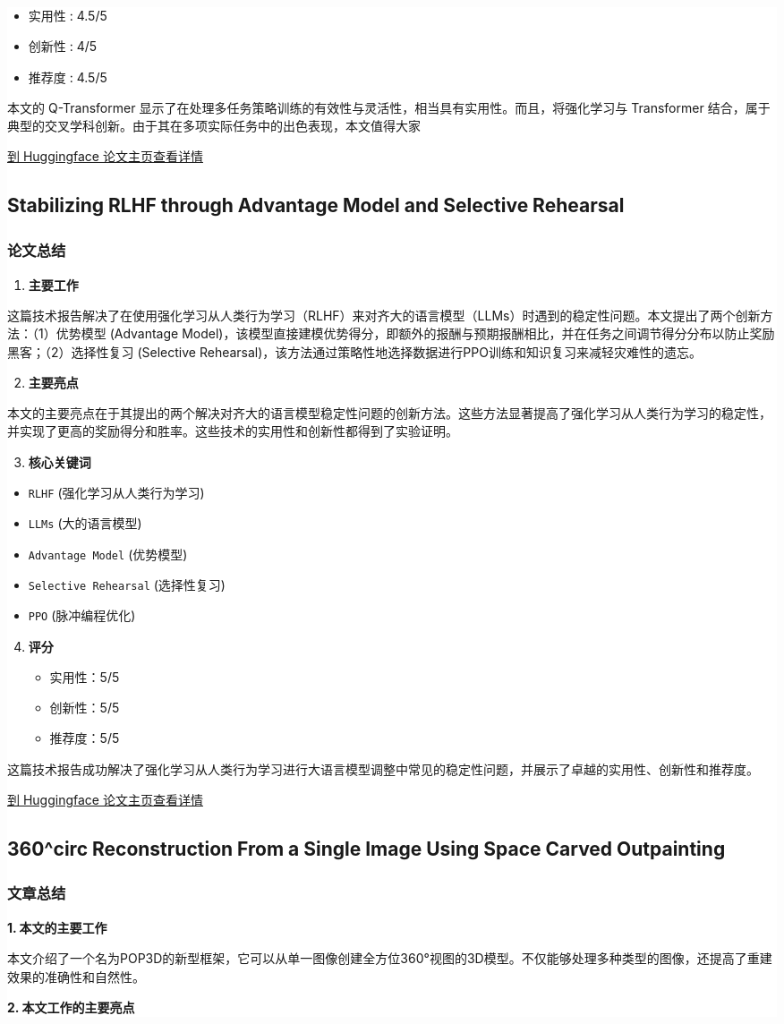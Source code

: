    - 实用性 : 4.5/5

   - 创新性 : 4/5

   - 推荐度 : 4.5/5

   本文的 Q-Transformer 显示了在处理多任务策略训练的有效性与灵活性，相当具有实用性。而且，将强化学习与 Transformer 结合，属于典型的交叉学科创新。由于其在多项实际任务中的出色表现，本文值得大家

[到 Huggingface 论文主页查看详情](https://huggingface.co/papers/2309.10150)

## Stabilizing RLHF through Advantage Model and Selective Rehearsal

### 论文总结

1. **主要工作**  

这篇技术报告解决了在使用强化学习从人类行为学习（RLHF）来对齐大的语言模型（LLMs）时遇到的稳定性问题。本文提出了两个创新方法：（1）优势模型 (Advantage Model)，该模型直接建模优势得分，即额外的报酬与预期报酬相比，并在任务之间调节得分分布以防止奖励黑客；（2）选择性复习 (Selective Rehearsal)，该方法通过策略性地选择数据进行PPO训练和知识复习来减轻灾难性的遗忘。

2. **主要亮点**  

本文的主要亮点在于其提出的两个解决对齐大的语言模型稳定性问题的创新方法。这些方法显著提高了强化学习从人类行为学习的稳定性，并实现了更高的奖励得分和胜率。这些技术的实用性和创新性都得到了实验证明。

3. **核心关键词**  

- `RLHF` (强化学习从人类行为学习)

- `LLMs` (大的语言模型)

- `Advantage Model` (优势模型)

- `Selective Rehearsal` (选择性复习)

- `PPO` (脉冲编程优化)

4. **评分**

   - 实用性：5/5

   - 创新性：5/5

   - 推荐度：5/5

这篇技术报告成功解决了强化学习从人类行为学习进行大语言模型调整中常见的稳定性问题，并展示了卓越的实用性、创新性和推荐度。

[到 Huggingface 论文主页查看详情](https://huggingface.co/papers/2309.10202)

## 360^circ Reconstruction From a Single Image Using Space Carved  Outpainting

### 文章总结

**1. 本文的主要工作**

本文介绍了一个名为POP3D的新型框架，它可以从单一图像创建全方位360°视图的3D模型。不仅能够处理多种类型的图像，还提高了重建效果的准确性和自然性。

**2. 本文工作的主要亮点**
